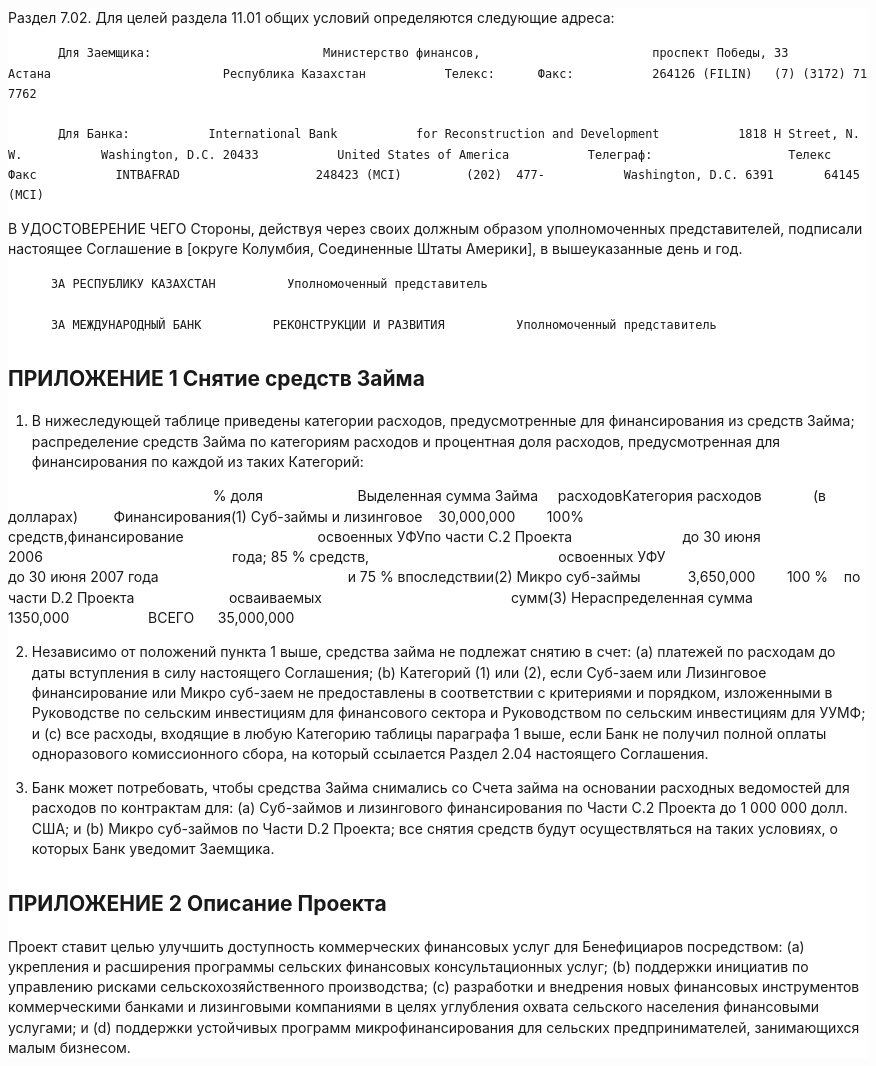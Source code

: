 Раздел 7.02. Для целей раздела 11.01 общих условий определяются следующие адреса:

           Для Заемщика:                        Министерство финансов,                        проспект Победы, 33                        Астана                        Республика Казахстан           Телекс:      Факс:           264126 (FILIN)   (7) (3172) 717762

           Для Банка:           International Bank           for Reconstruction and Development           1818 H Street, N.W.           Washington, D.C. 20433           United States of America           Телеграф:                   Телекс               Факс           INTBAFRAD                   248423 (MCI)         (202)  477-           Washington, D.C. 6391       64145 (MCI)

В УДОСТОВЕРЕНИЕ ЧЕГО Стороны, действуя через своих должным образом уполномоченных представителей, подписали настоящее Соглашение в [округе Колумбия, Соединенные Штаты Америки], в вышеуказанные день и год.

          ЗА РЕСПУБЛИКУ КАЗАХСТАН          Уполномоченный представитель

          ЗА МЕЖДУНАРОДНЫЙ БАНК          РЕКОНСТРУКЦИИ И РАЗВИТИЯ          Уполномоченный представитель

## ПРИЛОЖЕНИЕ 1 Снятие средств Займа

1. В нижеследующей таблице приведены категории расходов, предусмотренные для финансирования из средств Займа; распределение средств Займа по категориям расходов и процентная доля расходов, предусмотренная для финансирования по каждой из таких Категорий:

                                                    % доля                        Выделенная сумма Займа     расходовКатегория расходов             (в долларах)         Финансирования(1) Суб-займы и лизинговое    30,000,000        100% средств,финансирование                                  освоенных УФУпо части С.2 Проекта                            до 30 июня 2006                                                года; 85 % средств,                                                освоенных УФУ                                                до 30 июня 2007 года                                                и 75 % впоследствии(2) Микро суб-займы            3,650,000        100 %    по части D.2 Проекта                        осваиваемых                                                сумм(3) Нераспределенная сумма      1350,000                    ВСЕГО      35,000,000

2. Независимо от положений пункта 1 выше, средства займа не подлежат снятию в счет: (а) платежей по расходам до даты вступления в силу настоящего Соглашения; (b) Категорий (1) или (2), если Суб-заем или Лизинговое финансирование или Микро суб-заем не предоставлены в соответствии с критериями и порядком, изложенными в Руководстве по сельским инвестициям для финансового сектора и Руководством по сельским инвестициям для УУМФ; и (с) все расходы, входящие в любую Категорию таблицы параграфа 1 выше, если Банк не получил полной оплаты одноразового комиссионного сбора, на который ссылается Раздел 2.04 настоящего Соглашения.

3. Банк может потребовать, чтобы средства Займа снимались со Счета займа на основании расходных ведомостей для расходов по контрактам для: (а) Суб-займов и лизингового финансирования по Части С.2 Проекта до 1 000 000 долл. США; и (b) Микро суб-займов по Части D.2 Проекта; все снятия средств будут осуществляться на таких условиях, о которых Банк уведомит Заемщика.

## ПРИЛОЖЕНИЕ 2 Описание Проекта

Проект ставит целью улучшить доступность коммерческих финансовых услуг для Бенефициаров посредством: (а) укрепления и расширения программы сельских финансовых консультационных услуг; (b) поддержки инициатив по управлению рисками сельскохозяйственного производства; (с) разработки и внедрения новых финансовых инструментов коммерческими банками и лизинговыми компаниями в целях углубления охвата сельского населения финансовыми услугами; и (d) поддержки устойчивых программ микрофинансирования для сельских предпринимателей, занимающихся малым бизнесом.
